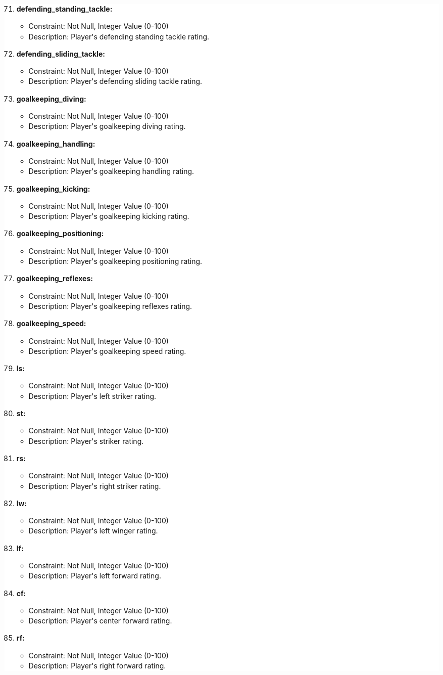 71. **defending_standing_tackle:**
    - Constraint: Not Null, Integer Value (0-100)
    - Description: Player's defending standing tackle rating.

72. **defending_sliding_tackle:**
    - Constraint: Not Null, Integer Value (0-100)
    - Description: Player's defending sliding tackle rating.

73. **goalkeeping_diving:**
    - Constraint: Not Null, Integer Value (0-100)
    - Description: Player's goalkeeping diving rating.

74. **goalkeeping_handling:**
    - Constraint: Not Null, Integer Value (0-100)
    - Description: Player's goalkeeping handling rating.

75. **goalkeeping_kicking:**
    - Constraint: Not Null, Integer Value (0-100)
    - Description: Player's goalkeeping kicking rating.

76. **goalkeeping_positioning:**
    - Constraint: Not Null, Integer Value (0-100)
    - Description: Player's goalkeeping positioning rating.

77. **goalkeeping_reflexes:**
    - Constraint: Not Null, Integer Value (0-100)
    - Description: Player's goalkeeping reflexes rating.

78. **goalkeeping_speed:**
    - Constraint: Not Null, Integer Value (0-100)
    - Description: Player's goalkeeping speed rating.

79. **ls:**
    - Constraint: Not Null, Integer Value (0-100)
    - Description: Player's left striker rating.

80. **st:**
    - Constraint: Not Null, Integer Value (0-100)
    - Description: Player's striker rating.

81. **rs:**
    - Constraint: Not Null, Integer Value (0-100)
    - Description: Player's right striker rating.

82. **lw:**
    - Constraint: Not Null, Integer Value (0-100)
    - Description: Player's left winger rating.

83. **lf:**
    - Constraint: Not Null, Integer Value (0-100)
    - Description: Player's left forward rating.

84. **cf:**
    - Constraint: Not Null, Integer Value (0-100)
    - Description: Player's center forward rating.

85. **rf:**
    - Constraint: Not Null, Integer Value (0-100)
    - Description: Player's right forward rating.
